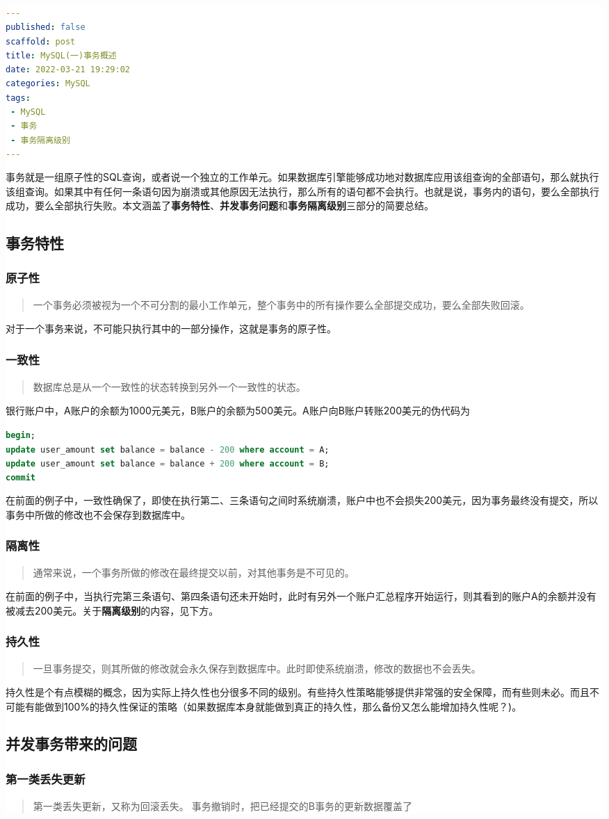 ```yaml
---
published: false
scaffold: post
title: MySQL(一)事务概述
date: 2022-03-21 19:29:02
categories: MySQL
tags:
 - MySQL
 - 事务
 - 事务隔离级别
---
```

事务就是一组原子性的SQL查询，或者说一个独立的工作单元。如果数据库引擎能够成功地对数据库应用该组查询的全部语句，那么就执行该组查询。如果其中有任何一条语句因为崩溃或其他原因无法执行，那么所有的语句都不会执行。也就是说，事务内的语句，要么全部执行成功，要么全部执行失败。本文涵盖了**事务特性**、**并发事务问题**和**事务隔离级别**三部分的简要总结。


## 事务特性
### 原子性
> 一个事务必须被视为一个不可分割的最小工作单元，整个事务中的所有操作要么全部提交成功，要么全部失败回滚。

对于一个事务来说，不可能只执行其中的一部分操作，这就是事务的原子性。

### 一致性
> 数据库总是从一个一致性的状态转换到另外一个一致性的状态。

银行账户中，A账户的余额为1000元美元，B账户的余额为500美元。A账户向B账户转账200美元的伪代码为

```sql
begin;
update user_amount set balance = balance - 200 where account = A;
update user_amount set balance = balance + 200 where account = B;
commit
```
在前面的例子中，一致性确保了，即使在执行第二、三条语句之间时系统崩溃，账户中也不会损失200美元，因为事务最终没有提交，所以事务中所做的修改也不会保存到数据库中。

### 隔离性
> 通常来说，一个事务所做的修改在最终提交以前，对其他事务是不可见的。

在前面的例子中，当执行完第三条语句、第四条语句还未开始时，此时有另外一个账户汇总程序开始运行，则其看到的账户A的余额并没有被减去200美元。关于**隔离级别**的内容，见下方。

### 持久性
> 一旦事务提交，则其所做的修改就会永久保存到数据库中。此时即使系统崩溃，修改的数据也不会丢失。

持久性是个有点模糊的概念，因为实际上持久性也分很多不同的级别。有些持久性策略能够提供非常强的安全保障，而有些则未必。而且不可能有能做到100%的持久性保证的策略（如果数据库本身就能做到真正的持久性，那么备份又怎么能增加持久性呢？)。

## 并发事务带来的问题
### 第一类丢失更新
> 第一类丢失更新，又称为回滚丢失。 事务撤销时，把已经提交的B事务的更新数据覆盖了
